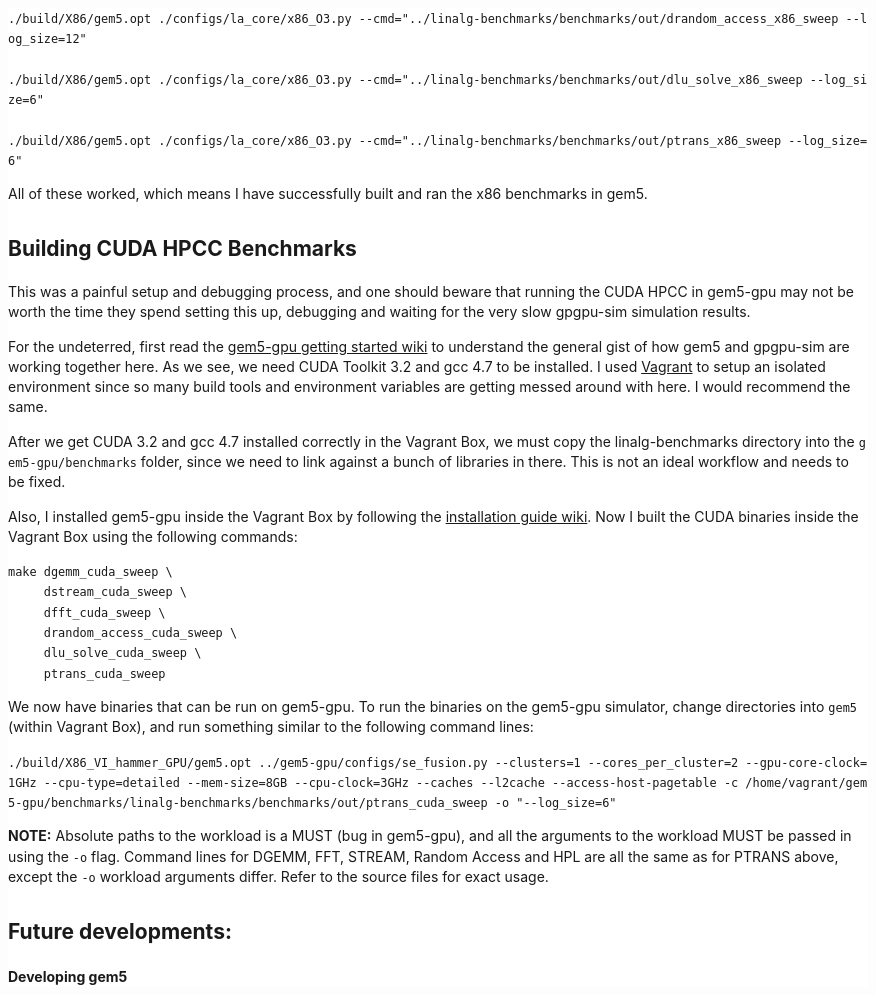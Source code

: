     ./build/X86/gem5.opt ./configs/la_core/x86_O3.py --cmd="../linalg-benchmarks/benchmarks/out/drandom_access_x86_sweep --log_size=12"
    
    ./build/X86/gem5.opt ./configs/la_core/x86_O3.py --cmd="../linalg-benchmarks/benchmarks/out/dlu_solve_x86_sweep --log_size=6"
    
    ./build/X86/gem5.opt ./configs/la_core/x86_O3.py --cmd="../linalg-benchmarks/benchmarks/out/ptrans_x86_sweep --log_size=6"

All of these worked, which means I have successfully built and ran the x86 benchmarks in gem5.

## Building CUDA HPCC Benchmarks

This was a painful setup and debugging process, and one should beware that running the CUDA HPCC in gem5-gpu may not be worth the time they spend setting this up, debugging and waiting for the very slow gpgpu-sim simulation results.

For the undeterred, first read the [gem5-gpu getting started wiki](https://gem5-gpu.cs.wisc.edu/wiki/start) to understand the general gist of how gem5 and gpgpu-sim are working together here. As we see, we need CUDA Toolkit 3.2 and gcc 4.7 to be installed. I used [Vagrant](https://www.vagrantup.com/) to setup an isolated environment since so many build tools and environment variables are getting messed around with here. I would recommend the same.

After we get CUDA 3.2 and gcc 4.7 installed correctly in the Vagrant Box, we must copy the linalg-benchmarks directory into the `gem5-gpu/benchmarks` folder, since we need to link against a bunch of libraries in there. This is not an ideal workflow and needs to be fixed. 

Also, I installed gem5-gpu inside the Vagrant Box by following the [installation guide wiki](https://gem5-gpu.cs.wisc.edu/wiki/start). Now I built the CUDA binaries inside the Vagrant Box using the following commands:

    make dgemm_cuda_sweep \
         dstream_cuda_sweep \
         dfft_cuda_sweep \
         drandom_access_cuda_sweep \
         dlu_solve_cuda_sweep \
         ptrans_cuda_sweep

We now have binaries that can be run on gem5-gpu. To run the binaries on the gem5-gpu simulator, change directories into `gem5` (within Vagrant Box), and run something similar to the following command lines:

    ./build/X86_VI_hammer_GPU/gem5.opt ../gem5-gpu/configs/se_fusion.py --clusters=1 --cores_per_cluster=2 --gpu-core-clock=1GHz --cpu-type=detailed --mem-size=8GB --cpu-clock=3GHz --caches --l2cache --access-host-pagetable -c /home/vagrant/gem5-gpu/benchmarks/linalg-benchmarks/benchmarks/out/ptrans_cuda_sweep -o "--log_size=6"

**NOTE:** Absolute paths to the workload is a MUST (bug in gem5-gpu), and all the arguments to the workload MUST be passed in using the `-o` flag. Command lines for DGEMM, FFT, STREAM, Random Access and HPL are all the same as for PTRANS above, except the `-o` workload arguments differ. Refer to the source files for exact usage.

## Future developments:

#### Developing gem5
